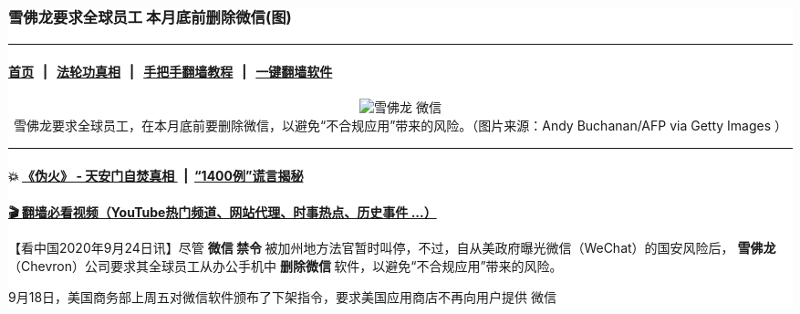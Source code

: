 ### 雪佛龙要求全球员工 本月底前删除微信(图)
------------------------

#### [首页](https://github.com/gfw-breaker/banned-news3/blob/master/README.md) &nbsp;&nbsp;|&nbsp;&nbsp; [法轮功真相](https://github.com/begood0513/basic/blob/master/README.md)  &nbsp;&nbsp;|&nbsp;&nbsp; [手把手翻墙教程](https://github.com/gfw-breaker/guides/wiki)  &nbsp;&nbsp;|&nbsp;&nbsp; [一键翻墙软件](https://github.com/gfw-breaker/nogfw/blob/master/README.md)  



<div class="article_right" style="fone-color:#000">
 <p style="text-align:center">
  <img alt="雪佛龙 微信 " src="https://img3.secretchina.com/pic/2020/9-24/p2782172a114846549-ss.jpg" style="height:399px; width:600px"/>
  <br>
   雪佛龙要求全球员工，在本月底前要删除微信，以避免“不合规应用”带来的风险。（图片来源：Andy Buchanan/AFP via Getty Images ）
   <span id="hideid" name="hideid" style="color:red;display:none;">
    <span href="https://www.secretchina.com">
    </span>
   </span>
  </br>
 </p>
 <div id="txt-mid1-t21-2017">
  

---

#### 💥 [《伪火》 - 天安门自焚真相 ](http://158.247.195.190:10000/videos/blog/weihuo.html)&nbsp; |&nbsp; [“1400例”谎言揭秘  ](http://158.247.195.190:10000/videos/blog/jiexi1400.html)

#### [ 🎬  翻墙必看视频（YouTube热门频道、网站代理、时事热点、历史事件 ...）](https://github.com/gfw-breaker/links/blob/master/banned.md)


  </div>
 </div>
 <p>
  【看中国2020年9月24日讯】尽管
  <strong>
   <span href="https://www.secretchina.com/news/gb/tag/微信" target="_blank">
    微信
   </span>
   禁令
  </strong>
  被加州地方法官暂时叫停，不过，自从美政府曝光微信（WeChat）的国安风险后，
  <strong>
   雪佛龙
  </strong>
  （Chevron）公司要求其全球员工从办公手机中
  <strong>
   删除微信
  </strong>
  软件，以避免“不合规应用”带来的风险。
  <span id="hideid" name="hideid" style="color:red;display:none;">
   <span href="https://www.secretchina.com">
   </span>
  </span>
 </p>
 <p>
  9月18日，美国商务部上周五对微信软件颁布了下架指令，要求美国应用商店不再向用户提供
  <span href="https://zh.wikipedia.org/wiki/%E5%BE%AE%E4%BF%A1" target="_blank">
   微信
  </span>